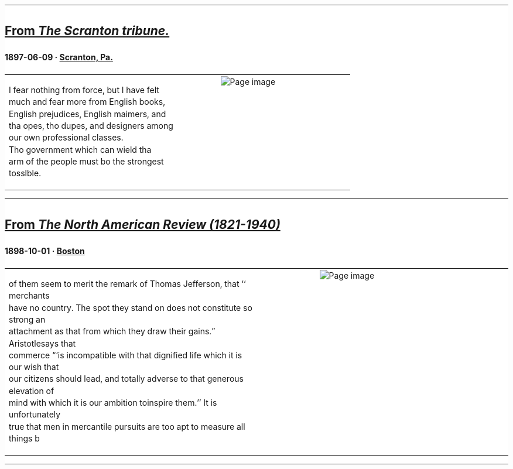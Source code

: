 </td>
</tr></table>

---

## [From _The Scranton tribune._](https://www.loc.gov/resource/sn84026355/1897-06-09/ed-1/?sp=5)

#### 1897-06-09 &middot; [Scranton, Pa.](http://dbpedia.org/resource/Scranton%2C_Pennsylvania)

<table style="width: 100%;"><tr><td style="width: 50%">

  
I fear nothing from force, but I have felt  
much and fear more from English books,  
English prejudices, English maimers, and  
tha opes, tho dupes, and designers among  
our own professional classes.  
Tho government which can wield tha  
arm of the people must bo the strongest  
tosslble.
</td><td style="width: 50%; max-height: 75%; margin: auto; display: block;">
<img alt="Page image" src="https://tile.loc.gov/image-services/iiif/service:ndnp:pst:batch_pst_atherton_ver01:data:sn84026355:00211100229:1897060901:0648/pct:54.6180366539648,17.31607629427793,11.976047904191617,3.7193460490463215/!600,600/0/default.jpg"/>
</td>
</tr></table>

---

## [From _The North American Review (1821-1940)_](https://archive.org/details/sim_north-american-review_1898-10_167_4/page/n121/mode/1up?view=theater)

#### 1898-10-01 &middot; [Boston](http://dbpedia.org/resource/Boston)

<table style="width: 100%;"><tr><td style="width: 50%">

  
of them seem to merit the remark of Thomas Jefferson, that ‘‘ merchants  
have no country. The spot they stand on does not constitute so strong an  
attachment as that from which they draw their gains.” Aristotlesays that  
commerce “‘is incompatible with that dignified life which it is our wish that  
our citizens should lead, and totally adverse to that generous elevation of  
mind with which it is our ambition toinspire them.’’ It is unfortunately  
true that men in mercantile pursuits are too apt to measure all things b
</td><td style="width: 50%; max-height: 75%; margin: auto; display: block;">
<img alt="Page image" src="https://iiif.archive.org/image/iiif/2/sim_north-american-review_1898-10_167_4%2Fsim_north-american-review_1898-10_167_4_jp2.zip%2Fsim_north-american-review_1898-10_167_4_jp2%2Fsim_north-american-review_1898-10_167_4_0121.jp2/pct:18.661347517730498,70.89914945321993,63.25354609929078,9.629404617253948/600,/0/default.jpg"/>
</td>
</tr></table>

---
